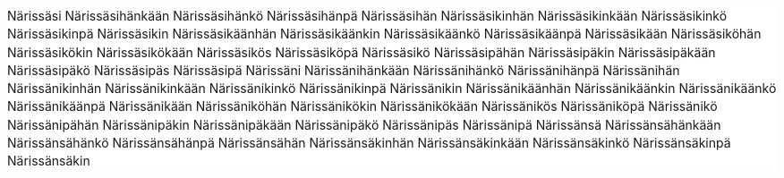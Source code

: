 Närissäsi
Närissäsihänkään
Närissäsihänkö
Närissäsihänpä
Närissäsihän
Närissäsikinhän
Närissäsikinkään
Närissäsikinkö
Närissäsikinpä
Närissäsikin
Närissäsikäänhän
Närissäsikäänkin
Närissäsikäänkö
Närissäsikäänpä
Närissäsikään
Närissäsiköhän
Närissäsikökin
Närissäsikökään
Närissäsikös
Närissäsiköpä
Närissäsikö
Närissäsipähän
Närissäsipäkin
Närissäsipäkään
Närissäsipäkö
Närissäsipäs
Närissäsipä
Närissäni
Närissänihänkään
Närissänihänkö
Närissänihänpä
Närissänihän
Närissänikinhän
Närissänikinkään
Närissänikinkö
Närissänikinpä
Närissänikin
Närissänikäänhän
Närissänikäänkin
Närissänikäänkö
Närissänikäänpä
Närissänikään
Närissäniköhän
Närissänikökin
Närissänikökään
Närissänikös
Närissäniköpä
Närissänikö
Närissänipähän
Närissänipäkin
Närissänipäkään
Närissänipäkö
Närissänipäs
Närissänipä
Närissänsä
Närissänsähänkään
Närissänsähänkö
Närissänsähänpä
Närissänsähän
Närissänsäkinhän
Närissänsäkinkään
Närissänsäkinkö
Närissänsäkinpä
Närissänsäkin